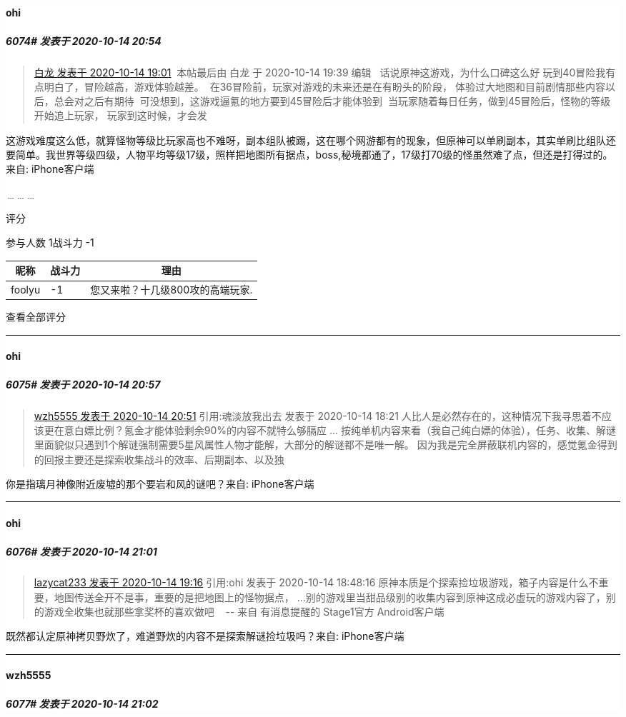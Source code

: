 ####  ohi  
##### 6074#       发表于 2020-10-14 20:54


<blockquote><a href="httphttps://bbs.saraba1st.com/2b/forum.php?mod=redirect&amp;goto=findpost&amp;pid=49050575&amp;ptid=1922041" target="_blank"> 白龙 发表于 2020-10-14 19:01</a>  本帖最后由 白龙 于 2020-10-14 19:39 编辑   话说原神这游戏，为什么口碑这么好 玩到40冒险我有点明白了，冒险越高，游戏体验越差。  在36冒险前，玩家对游戏的未来还是在有盼头的阶段， 体验过大地图和目前剧情那些内容以后，总会对之后有期待  可没想到，这游戏逼氪的地方要到45冒险后才能体验到  当玩家随着每日任务，做到45冒险后，怪物的等级开始追上玩家， 玩家到这时候，才会发 </blockquote>
这游戏难度这么低，就算怪物等级比玩家高也不难呀，副本组队被踢，这在哪个网游都有的现象，但原神可以单刷副本，其实单刷比组队还要简单。我世界等级四级，人物平均等级17级，照样把地图所有据点，boss,秘境都通了，17级打70级的怪虽然难了点，但还是打得过的。来自: iPhone客户端


﹍﹍﹍

评分


 参与人数 1战斗力 -1

|昵称|战斗力|理由|
|----|---|---|
| foolyu|-1|您又来啦？十几级800攻的高端玩家.|


查看全部评分


-----

####  ohi  
##### 6075#       发表于 2020-10-14 20:57


<blockquote><a href="httphttps://bbs.saraba1st.com/2b/forum.php?mod=redirect&amp;goto=findpost&amp;pid=49051617&amp;ptid=1922041" target="_blank"> wzh5555 发表于 2020-10-14 20:51</a> 引用:魂淡放我出去 发表于 2020-10-14 18:21 人比人是必然存在的，这种情况下我寻思着不应该更在意白嫖比例？氪金才能体验剩余90%的内容不就特么够膈应 ... 按纯单机内容来看（我自己纯白嫖的体验），任务、收集、解谜里面貌似只遇到1个解谜强制需要5星风属性人物才能解，大部分的解谜都不是唯一解。 因为我是完全屏蔽联机内容的，感觉氪金得到的回报主要还是探索收集战斗的效率、后期副本、以及独 </blockquote>
你是指璃月神像附近废墟的那个要岩和风的谜吧？来自: iPhone客户端


-----

####  ohi  
##### 6076#       发表于 2020-10-14 21:01


<blockquote><a href="httphttps://bbs.saraba1st.com/2b/forum.php?mod=redirect&amp;goto=findpost&amp;pid=49050683&amp;ptid=1922041" target="_blank"> lazycat233 发表于 2020-10-14 19:16</a> 引用:ohi 发表于 2020-10-14 18:48:16 原神本质是个探索捡垃圾游戏，箱子内容是什么不重要，地图传送全开不是事，重要的是把地图上的怪物据点， ...别的游戏里当甜品级别的收集内容到原神这成必虚玩的游戏内容了，别的游戏全收集也就那些拿奖杯的喜欢做吧    -- 来自 有消息提醒的 Stage1官方 Android客户端 </blockquote>
既然都认定原神拷贝野炊了，难道野炊的内容不是探索解谜捡垃圾吗？来自: iPhone客户端


-----

####  wzh5555  
##### 6077#       发表于 2020-10-14 21:02
